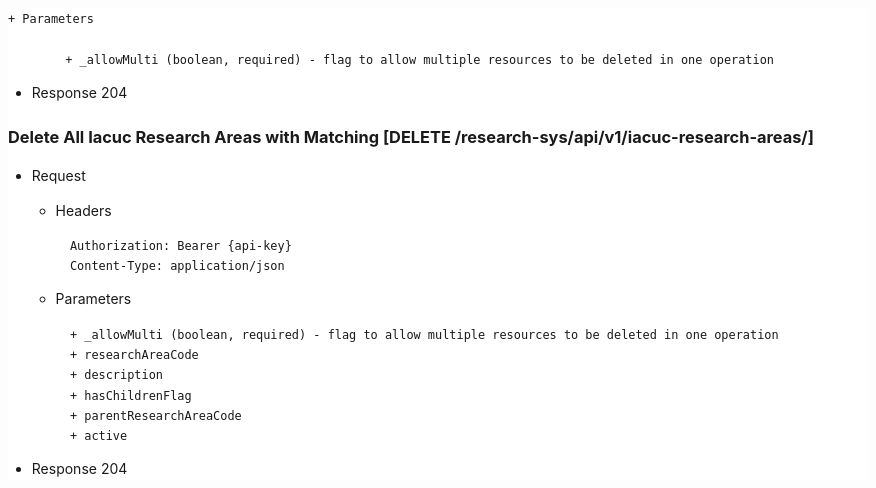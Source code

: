     + Parameters
    
            + _allowMulti (boolean, required) - flag to allow multiple resources to be deleted in one operation

+ Response 204

### Delete All Iacuc Research Areas with Matching [DELETE /research-sys/api/v1/iacuc-research-areas/]
	 
+ Request

    + Headers

            Authorization: Bearer {api-key}
            Content-Type: application/json
            
    + Parameters
    
            + _allowMulti (boolean, required) - flag to allow multiple resources to be deleted in one operation
            + researchAreaCode
            + description
            + hasChildrenFlag
            + parentResearchAreaCode
            + active


+ Response 204
